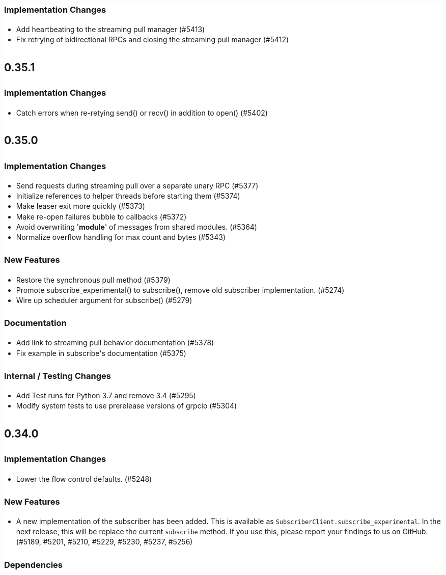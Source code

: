 ### Implementation Changes
- Add heartbeating to the streaming pull manager (#5413)
- Fix retrying of bidirectional RPCs and closing the streaming pull manager (#5412)

## 0.35.1

### Implementation Changes
- Catch errors when re-retying send() or recv() in addition to open() (#5402)

## 0.35.0

### Implementation Changes

- Send requests during streaming pull over a separate unary RPC (#5377)
- Initialize references to helper threads before starting them (#5374)
- Make leaser exit more quickly (#5373)
- Make re-open failures bubble to callbacks (#5372)
- Avoid overwriting '__module__' of messages from shared modules. (#5364)
- Normalize overflow handling for max count and bytes (#5343)

### New Features

- Restore the synchronous pull method (#5379)
- Promote subscribe_experimental() to subscribe(), remove old subscriber implementation. (#5274)
- Wire up scheduler argument for subscribe() (#5279)

### Documentation

- Add link to streaming pull behavior documentation (#5378)
- Fix example in subscribe's documentation (#5375)

### Internal / Testing Changes

- Add Test runs for Python 3.7 and remove 3.4 (#5295)
- Modify system tests to use prerelease versions of grpcio (#5304)

## 0.34.0

### Implementation Changes

- Lower the flow control defaults. (#5248)

### New Features

- A new implementation of the subscriber has been added. This is available as `SubscriberClient.subscribe_experimental`. In the next release, this will be replace the current `subscribe` method. If you use this, please report your
findings to us on GitHub. (#5189, #5201, #5210, #5229, #5230, #5237, #5256)

### Dependencies

